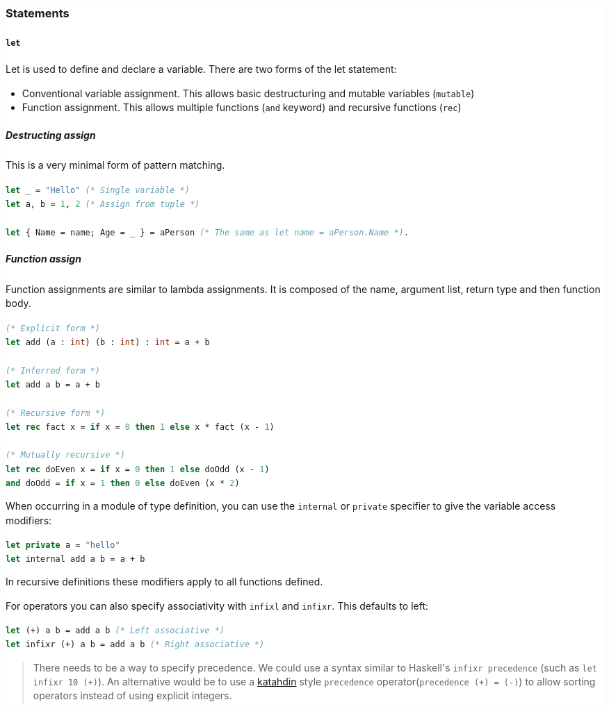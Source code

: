 ### Statements
#### `let`
Let is used to define and declare a variable. There are two forms of the let statement:
 - Conventional variable assignment. This allows basic destructuring and mutable variables (`mutable`)
 - Function assignment. This allows multiple functions (`and` keyword) and recursive functions (`rec`)

##### Destructing assign
This is a very minimal form of pattern matching.
```ocaml
let _ = "Hello" (* Single variable *)
let a, b = 1, 2 (* Assign from tuple *)

let { Name = name; Age = _ } = aPerson (* The same as let name = aPerson.Name *).
```

##### Function assign
Function assignments are similar to lambda assignments. It is composed of the name, argument list, return type and then
function body.

```ocaml
(* Explicit form *)
let add (a : int) (b : int) : int = a + b

(* Inferred form *)
let add a b = a + b

(* Recursive form *)
let rec fact x = if x = 0 then 1 else x * fact (x - 1)

(* Mutually recursive *)
let rec doEven x = if x = 0 then 1 else doOdd (x - 1)
and doOdd = if x = 1 then 0 else doEven (x * 2)
```

When occurring in a module of type definition, you can use the `internal` or `private` specifier to give the variable
access modifiers:
```ocaml
let private a = "hello"
let internal add a b = a + b
```
In recursive definitions these modifiers apply to all functions defined.

For operators you can also specify associativity with `infixl` and `infixr`. This defaults to left:

```ocaml
let (+) a b = add a b (* Left associative *)
let infixr (+) a b = add a b (* Right associative *)
```

> There needs to be a way to specify precedence. We could use a syntax similar to Haskell's `infixr precedence`
  (such as `let infixr 10 (+)`). An alternative would be to use a [katahdin](https://github.com/chrisseaton/katahdin)
  style `precedence` operator(`precedence (+) = (-)`) to allow sorting operators instead of using explicit integers.
